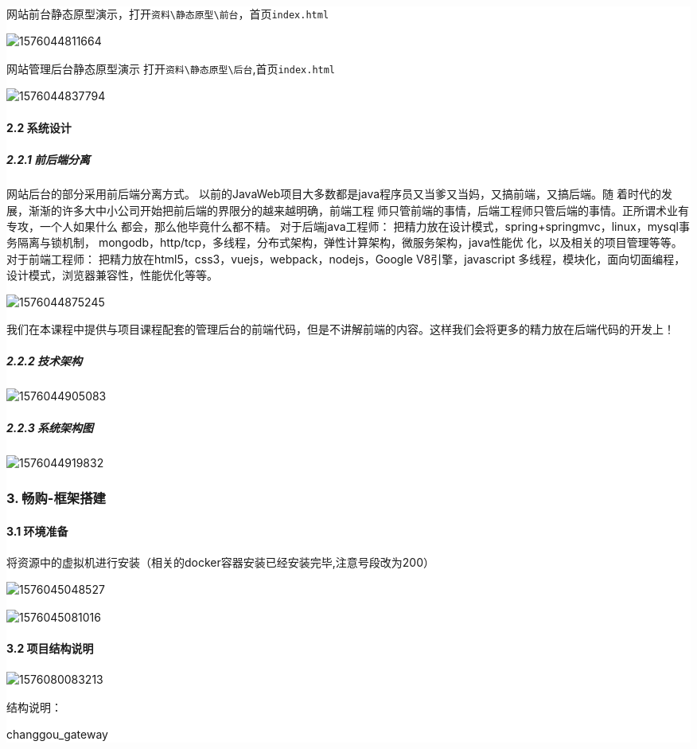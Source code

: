 网站前台静态原型演示，打开```资料\静态原型\前台```，首页```index.html```

![1576044811664](C:\Users\85896\AppData\Roaming\Typora\typora-user-images\1576044811664.png)

网站管理后台静态原型演示 
打开```资料\静态原型\后台```,首页```index.html```

![1576044837794](C:\Users\85896\AppData\Roaming\Typora\typora-user-images\1576044837794.png)

#### 2.2 系统设计

##### 2.2.1 前后端分离

 网站后台的部分采用前后端分离方式。
 以前的JavaWeb项目大多数都是java程序员又当爹又当妈，又搞前端，又搞后端。随
着时代的发展，渐渐的许多大中小公司开始把前后端的界限分的越来越明确，前端工程 师只管前端的事情，后端工程师只管后端的事情。正所谓术业有专攻，一个人如果什么 都会，那么他毕竟什么都不精。
 对于后端java工程师：
 把精力放在设计模式，spring+springmvc，linux，mysql事务隔离与锁机制， mongodb，http/tcp，多线程，分布式架构，弹性计算架构，微服务架构，java性能优
化，以及相关的项目管理等等。
 对于前端工程师：
 把精力放在html5，css3，vuejs，webpack，nodejs，Google V8引擎，javascript
多线程，模块化，面向切面编程，设计模式，浏览器兼容性，性能优化等等。

![1576044875245](C:\Users\85896\AppData\Roaming\Typora\typora-user-images\1576044875245.png)

​	 我们在本课程中提供与项目课程配套的管理后台的前端代码，但是不讲解前端的内容。这样我们会将更多的精力放在后端代码的开发上！

##### 2.2.2 技术架构

![1576044905083](C:\Users\85896\AppData\Roaming\Typora\typora-user-images\1576044905083.png)

##### 2.2.3 系统架构图

![1576044919832](C:\Users\85896\AppData\Roaming\Typora\typora-user-images\1576044919832.png)

### 3. 畅购-框架搭建

#### 3.1 环境准备

将资源中的虚拟机进行安装（相关的docker容器安装已经安装完毕,注意号段改为200）

![1576045048527](C:\Users\85896\AppData\Roaming\Typora\typora-user-images\1576045048527.png)

![1576045081016](C:\Users\85896\AppData\Roaming\Typora\typora-user-images\1576045081016.png)

#### 3.2 项目结构说明

![1576080083213](C:\Users\85896\AppData\Roaming\Typora\typora-user-images\1576080083213.png)

结构说明： 

changgou_gateway
